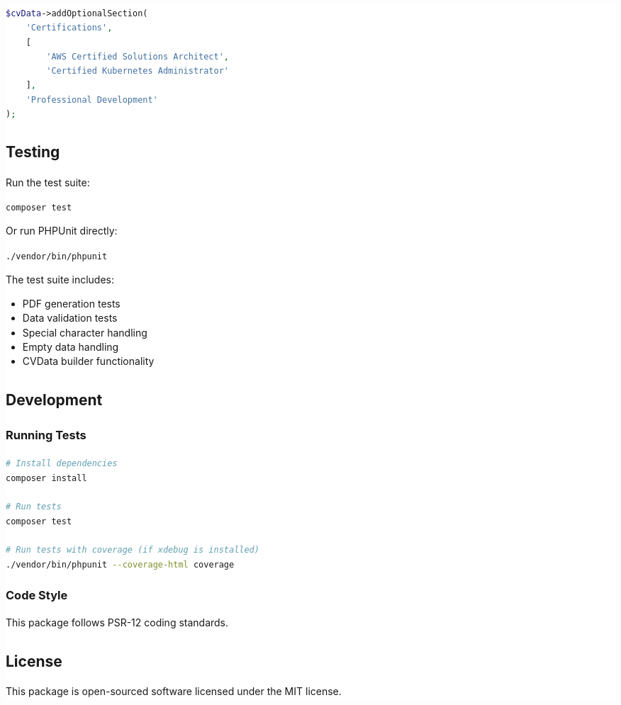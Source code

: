 ```php
$cvData->addOptionalSection(
    'Certifications',
    [
        'AWS Certified Solutions Architect',
        'Certified Kubernetes Administrator'
    ],
    'Professional Development'
);
```

## Testing

Run the test suite:

```bash
composer test
```

Or run PHPUnit directly:

```bash
./vendor/bin/phpunit
```

The test suite includes:
- PDF generation tests
- Data validation tests
- Special character handling
- Empty data handling
- CVData builder functionality

## Development

### Running Tests

```bash
# Install dependencies
composer install

# Run tests
composer test

# Run tests with coverage (if xdebug is installed)
./vendor/bin/phpunit --coverage-html coverage
```

### Code Style

This package follows PSR-12 coding standards.

## License

This package is open-sourced software licensed under the MIT license.
